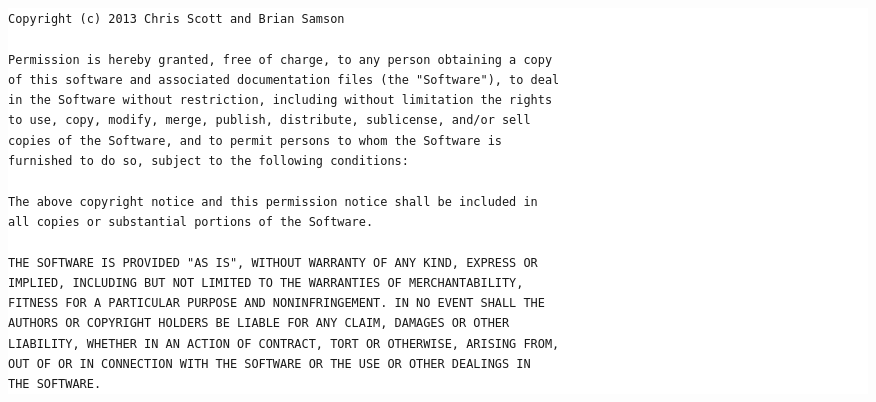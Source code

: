 ```
Copyright (c) 2013 Chris Scott and Brian Samson

Permission is hereby granted, free of charge, to any person obtaining a copy
of this software and associated documentation files (the "Software"), to deal
in the Software without restriction, including without limitation the rights
to use, copy, modify, merge, publish, distribute, sublicense, and/or sell
copies of the Software, and to permit persons to whom the Software is
furnished to do so, subject to the following conditions:

The above copyright notice and this permission notice shall be included in
all copies or substantial portions of the Software.

THE SOFTWARE IS PROVIDED "AS IS", WITHOUT WARRANTY OF ANY KIND, EXPRESS OR
IMPLIED, INCLUDING BUT NOT LIMITED TO THE WARRANTIES OF MERCHANTABILITY,
FITNESS FOR A PARTICULAR PURPOSE AND NONINFRINGEMENT. IN NO EVENT SHALL THE
AUTHORS OR COPYRIGHT HOLDERS BE LIABLE FOR ANY CLAIM, DAMAGES OR OTHER
LIABILITY, WHETHER IN AN ACTION OF CONTRACT, TORT OR OTHERWISE, ARISING FROM,
OUT OF OR IN CONNECTION WITH THE SOFTWARE OR THE USE OR OTHER DEALINGS IN
THE SOFTWARE.
